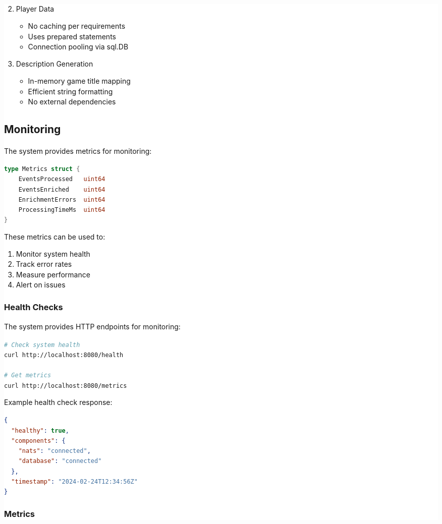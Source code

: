 2. Player Data
   - No caching per requirements
   - Uses prepared statements
   - Connection pooling via sql.DB

3. Description Generation
   - In-memory game title mapping
   - Efficient string formatting
   - No external dependencies

## Monitoring

The system provides metrics for monitoring:
```go
type Metrics struct {
    EventsProcessed   uint64
    EventsEnriched    uint64
    EnrichmentErrors  uint64
    ProcessingTimeMs  uint64
}
```

These metrics can be used to:
1. Monitor system health
2. Track error rates
3. Measure performance
4. Alert on issues

### Health Checks

The system provides HTTP endpoints for monitoring:

```bash
# Check system health
curl http://localhost:8080/health

# Get metrics
curl http://localhost:8080/metrics
```

Example health check response:
```json
{
  "healthy": true,
  "components": {
    "nats": "connected",
    "database": "connected"
  },
  "timestamp": "2024-02-24T12:34:56Z"
}
```

### Metrics
